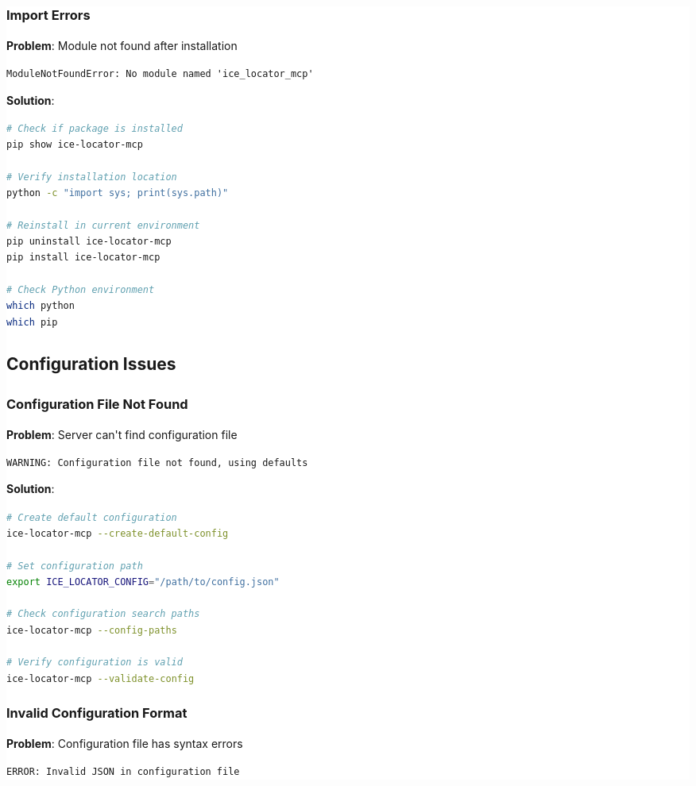 ### Import Errors

**Problem**: Module not found after installation
```
ModuleNotFoundError: No module named 'ice_locator_mcp'
```

**Solution**:
```bash
# Check if package is installed
pip show ice-locator-mcp

# Verify installation location
python -c "import sys; print(sys.path)"

# Reinstall in current environment
pip uninstall ice-locator-mcp
pip install ice-locator-mcp

# Check Python environment
which python
which pip
```

## Configuration Issues

### Configuration File Not Found

**Problem**: Server can't find configuration file
```
WARNING: Configuration file not found, using defaults
```

**Solution**:
```bash
# Create default configuration
ice-locator-mcp --create-default-config

# Set configuration path
export ICE_LOCATOR_CONFIG="/path/to/config.json"

# Check configuration search paths
ice-locator-mcp --config-paths

# Verify configuration is valid
ice-locator-mcp --validate-config
```

### Invalid Configuration Format

**Problem**: Configuration file has syntax errors
```
ERROR: Invalid JSON in configuration file
```
